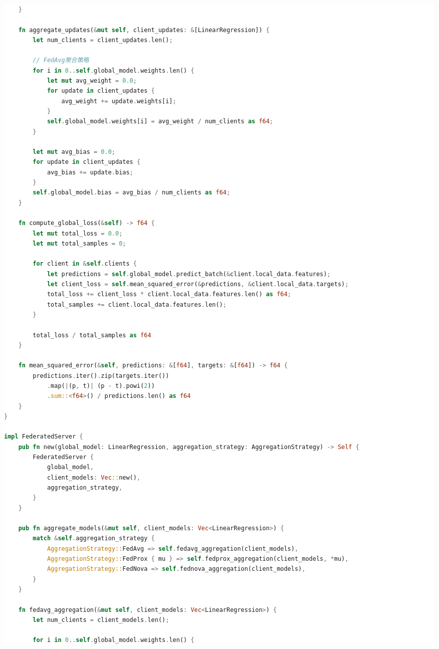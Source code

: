 ```rust
    }
    
    fn aggregate_updates(&mut self, client_updates: &[LinearRegression]) {
        let num_clients = client_updates.len();
        
        // FedAvg聚合策略
        for i in 0..self.global_model.weights.len() {
            let mut avg_weight = 0.0;
            for update in client_updates {
                avg_weight += update.weights[i];
            }
            self.global_model.weights[i] = avg_weight / num_clients as f64;
        }
        
        let mut avg_bias = 0.0;
        for update in client_updates {
            avg_bias += update.bias;
        }
        self.global_model.bias = avg_bias / num_clients as f64;
    }
    
    fn compute_global_loss(&self) -> f64 {
        let mut total_loss = 0.0;
        let mut total_samples = 0;
        
        for client in &self.clients {
            let predictions = self.global_model.predict_batch(&client.local_data.features);
            let client_loss = self.mean_squared_error(&predictions, &client.local_data.targets);
            total_loss += client_loss * client.local_data.features.len() as f64;
            total_samples += client.local_data.features.len();
        }
        
        total_loss / total_samples as f64
    }
    
    fn mean_squared_error(&self, predictions: &[f64], targets: &[f64]) -> f64 {
        predictions.iter().zip(targets.iter())
            .map(|(p, t)| (p - t).powi(2))
            .sum::<f64>() / predictions.len() as f64
    }
}

impl FederatedServer {
    pub fn new(global_model: LinearRegression, aggregation_strategy: AggregationStrategy) -> Self {
        FederatedServer {
            global_model,
            client_models: Vec::new(),
            aggregation_strategy,
        }
    }
    
    pub fn aggregate_models(&mut self, client_models: Vec<LinearRegression>) {
        match &self.aggregation_strategy {
            AggregationStrategy::FedAvg => self.fedavg_aggregation(client_models),
            AggregationStrategy::FedProx { mu } => self.fedprox_aggregation(client_models, *mu),
            AggregationStrategy::FedNova => self.fednova_aggregation(client_models),
        }
    }
    
    fn fedavg_aggregation(&mut self, client_models: Vec<LinearRegression>) {
        let num_clients = client_models.len();
        
        for i in 0..self.global_model.weights.len() {
```